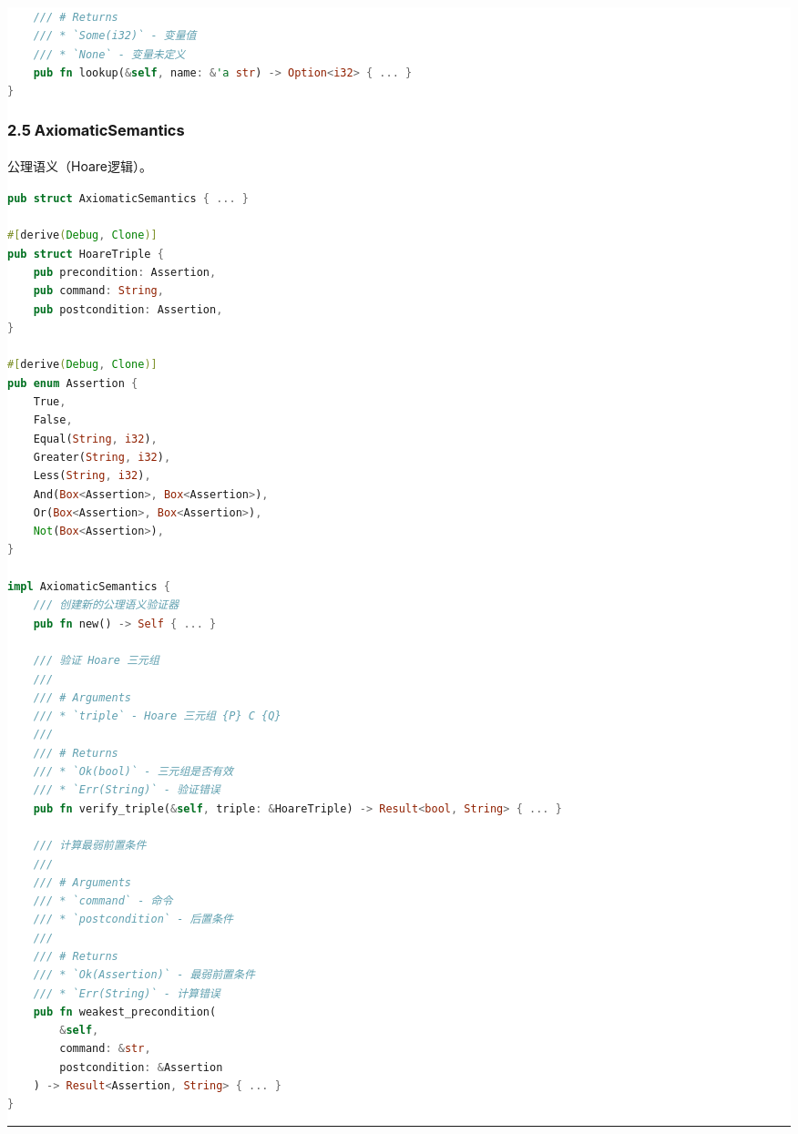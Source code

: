 ```rust
    /// # Returns
    /// * `Some(i32)` - 变量值
    /// * `None` - 变量未定义
    pub fn lookup(&self, name: &'a str) -> Option<i32> { ... }
}
```

### 2.5 AxiomaticSemantics

公理语义（Hoare逻辑）。

```rust
pub struct AxiomaticSemantics { ... }

#[derive(Debug, Clone)]
pub struct HoareTriple {
    pub precondition: Assertion,
    pub command: String,
    pub postcondition: Assertion,
}

#[derive(Debug, Clone)]
pub enum Assertion {
    True,
    False,
    Equal(String, i32),
    Greater(String, i32),
    Less(String, i32),
    And(Box<Assertion>, Box<Assertion>),
    Or(Box<Assertion>, Box<Assertion>),
    Not(Box<Assertion>),
}

impl AxiomaticSemantics {
    /// 创建新的公理语义验证器
    pub fn new() -> Self { ... }
    
    /// 验证 Hoare 三元组
    ///
    /// # Arguments
    /// * `triple` - Hoare 三元组 {P} C {Q}
    ///
    /// # Returns
    /// * `Ok(bool)` - 三元组是否有效
    /// * `Err(String)` - 验证错误
    pub fn verify_triple(&self, triple: &HoareTriple) -> Result<bool, String> { ... }
    
    /// 计算最弱前置条件
    ///
    /// # Arguments
    /// * `command` - 命令
    /// * `postcondition` - 后置条件
    ///
    /// # Returns
    /// * `Ok(Assertion)` - 最弱前置条件
    /// * `Err(String)` - 计算错误
    pub fn weakest_precondition(
        &self,
        command: &str,
        postcondition: &Assertion
    ) -> Result<Assertion, String> { ... }
}
```

---